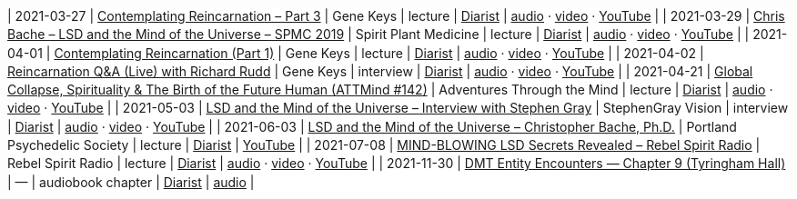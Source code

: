 | 2021-03-27 | [Contemplating Reincarnation – Part 3](https://github.com/bache-archive/chris-bache-archive/blob/main/sources/transcripts/2021-03-16-contemplating-reincarnation-part-3.md) | Gene Keys | lecture | [Diarist](https://github.com/bache-archive/chris-bache-archive/blob/main/sources/diarist/2021-03-16-contemplating-reincarnation-part-3.txt) | [audio](downloads/audio/2021-03-16-contemplating-reincarnation-part-3.mp3) · [video](downloads/video/2021-03-16-contemplating-reincarnation-part-3.mp4) · [YouTube](https://youtu.be/5Lus4MLlzbA) |
| 2021-03-29 | [Chris Bache – LSD and the Mind of the Universe – SPMC 2019](https://github.com/bache-archive/chris-bache-archive/blob/main/sources/transcripts/2021-03-29-chris-bache-lsd-and-the-mind-of-the-universe-spmc-2019.md) | Spirit Plant Medicine | lecture | [Diarist](https://github.com/bache-archive/chris-bache-archive/blob/main/sources/diarist/2021-03-29-chris-bache-lsd-and-the-mind-of-the-universe-spmc-2019.txt) | [audio](downloads/audio/2021-03-29-chris-bache-lsd-and-the-mind-of-the-universe-spmc-2019.mp3) · [video](downloads/video/2021-03-29-chris-bache-lsd-and-the-mind-of-the-universe-spmc-2019.mp4) · [YouTube](https://youtu.be/DBddIrMryJc) |
| 2021-04-01 | [Contemplating Reincarnation (Part 1)](https://github.com/bache-archive/chris-bache-archive/blob/main/sources/transcripts/2021-04-01-contemplating-reincarnation-part-1.md) | Gene Keys | lecture | [Diarist](https://github.com/bache-archive/chris-bache-archive/blob/main/sources/diarist/2021-04-01-contemplating-reincarnation-part-1.txt) | [audio](downloads/audio/2021-04-01-contemplating-reincarnation-part-1.mp3) · [video](downloads/video/2021-04-01-contemplating-reincarnation-part-1.mp4) · [YouTube](https://youtu.be/jVDndxA6aZo) |
| 2021-04-02 | [Reincarnation Q&A (Live) with Richard Rudd](https://github.com/bache-archive/chris-bache-archive/blob/main/sources/transcripts/2021-04-02-reincarnation-qanda-live-with-richard-rudd.md) | Gene Keys | interview | [Diarist](https://github.com/bache-archive/chris-bache-archive/blob/main/sources/diarist/2021-04-02-reincarnation-qanda-live-with-richard-rudd.txt) | [audio](downloads/audio/2021-04-02-reincarnation-qanda-live-with-richard-rudd.mp3) · [video](downloads/video/2021-04-02-reincarnation-qanda-live-with-richard-rudd.mp4) · [YouTube](https://youtu.be/wLg1uqI7b9c) |
| 2021-04-21 | [Global Collapse, Spirituality & The Birth of the Future Human (ATTMind #142)](https://github.com/bache-archive/chris-bache-archive/blob/main/sources/transcripts/2021-04-21-global-collapse-spirituality-and-the-birth-of-the-future-human-attmind-142.md) | Adventures Through the Mind | lecture | [Diarist](https://github.com/bache-archive/chris-bache-archive/blob/main/sources/diarist/2021-04-21-global-collapse-spirituality-and-the-birth-of-the-future-human-attmind-142.txt) | [audio](downloads/audio/2021-04-21-global-collapse-spirituality-and-the-birth-of-the-future-human-attmind-142.mp3) · [video](downloads/video/2021-04-21-global-collapse-spirituality-and-the-birth-of-the-future-human-attmind-142.mp4) · [YouTube](https://youtu.be/tLqeJHhb048) |
| 2021-05-03 | [LSD and the Mind of the Universe – Interview with Stephen Gray](https://github.com/bache-archive/chris-bache-archive/blob/main/sources/transcripts/2021-05-03-lsd-and-the-mind-of-the-universe-interview-with-stephen-gray.md) | StephenGray Vision | interview | [Diarist](https://github.com/bache-archive/chris-bache-archive/blob/main/sources/diarist/2021-05-03-lsd-and-the-mind-of-the-universe-interview-with-stephen-gray.txt) | [audio](downloads/audio/2021-05-03-lsd-and-the-mind-of-the-universe-interview-with-stephen-gray.mp3) · [video](downloads/video/2021-05-03-lsd-and-the-mind-of-the-universe-interview-with-stephen-gray.mp4) · [YouTube](https://youtu.be/zXt-LkmINyc) |
| 2021-06-03 | [LSD and the Mind of the Universe – Christopher Bache, Ph.D.](https://github.com/bache-archive/chris-bache-archive/blob/main/sources/transcripts/2021-06-03-lsd-and-the-mind-of-the-universe-christopher-bache-ph.d.md) | Portland Psychedelic Society | lecture | [Diarist](https://github.com/bache-archive/chris-bache-archive/blob/main/sources/diarist/2021-06-03-lsd-and-the-mind-of-the-universe-christopher-bache-ph.d.txt) | [YouTube](https://youtu.be/icBasHgjzsY) |
| 2021-07-08 | [MIND-BLOWING LSD Secrets Revealed – Rebel Spirit Radio](https://github.com/bache-archive/chris-bache-archive/blob/main/sources/transcripts/2021-07-08-mind-blowing-lsd-secrets-revealed-rebel-spirit-radio.md) | Rebel Spirit Radio | lecture | [Diarist](https://github.com/bache-archive/chris-bache-archive/blob/main/sources/diarist/2021-07-08-mind-blowing-lsd-secrets-revealed-rebel-spirit-radio.txt) | [audio](downloads/audio/2021-07-08-mind-blowing-lsd-secrets-revealed-rebel-spirit-radio.mp3) · [video](downloads/video/2021-07-08-mind-blowing-lsd-secrets-revealed-rebel-spirit-radio.mp4) · [YouTube](https://youtu.be/Qfet06ORfwY) |
| 2021-11-30 | [DMT Entity Encounters — Chapter 9 (Tyringham Hall)](https://github.com/bache-archive/chris-bache-archive/blob/main/sources/transcripts/2021-11-30-dmt-entity-encounters-chapter-9-tyringham-hall.md) | — | audiobook chapter | [Diarist](https://github.com/bache-archive/chris-bache-archive/blob/main/sources/diarist/2021-11-30-dmt-entity-encounters-chapter-9-tyringham-hall.txt) | [audio](downloads/audio/2021-11-30-dmt-entity-encounters-chapter-9-tyringham-hall.mp3) |
